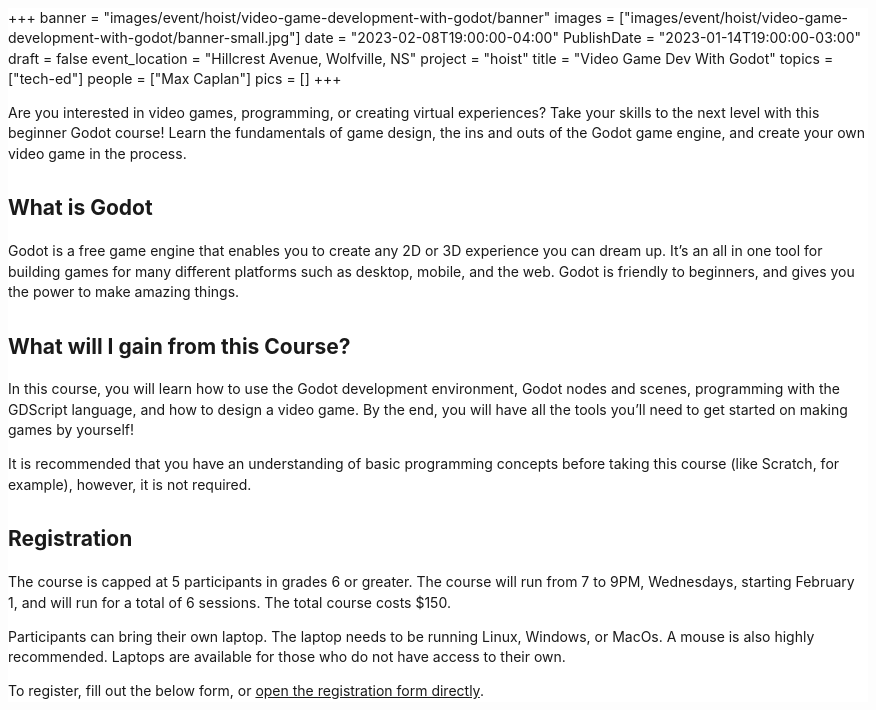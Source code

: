 +++
banner = "images/event/hoist/video-game-development-with-godot/banner"
images = ["images/event/hoist/video-game-development-with-godot/banner-small.jpg"]
date = "2023-02-08T19:00:00-04:00"
PublishDate = "2023-01-14T19:00:00-03:00"
draft = false
event_location = "Hillcrest Avenue, Wolfville, NS"
project = "hoist"
title = "Video Game Dev With Godot"
topics = ["tech-ed"]
people = ["Max Caplan"]
pics = []
+++

Are you interested in video games, programming, or creating virtual experiences? Take your skills to the next level with this beginner Godot course! Learn the fundamentals of game design, the ins and outs of the Godot game engine, and create your own video game in the process.

## What is Godot ## 

Godot is a free game engine that enables you to create any 2D or 3D experience you can dream up. It’s an all in one tool for building games for many different platforms such as desktop, mobile, and the web. Godot is friendly to beginners, and gives you the power to make amazing things.

## What will I gain from this Course? ##

In this course, you will learn how to use the Godot development environment, Godot nodes and scenes, programming with the GDScript language, and how to design a video game. By the end, you will have all the tools you’ll need to get started on making games by yourself!

It is recommended that you have an understanding of basic programming concepts before taking this course (like 
Scratch, for example), however, it is not required.


## Registration ##

The course is capped at 5 participants in grades 6 or greater.  The course will run from 7 to 9PM, Wednesdays, 
starting February 1, and will run for a total of 6 sessions.  The total course costs $150. 

Participants can bring their own laptop.  The laptop needs to be running Linux, Windows, or MacOs.  A mouse is also 
highly recommended.  Laptops are available for those who do not have access to their own.

To register, fill out the below form, or [open the registration form directly](https://docs.google.com/forms/d/e/1FAIpQLSdMGEDQS00BLdSODi1wAgyrdMRVDJK5-iK8XQ-9FeKZB2z34g/viewform?usp=sf_link).

<iframe src="https://docs.google.com/forms/d/e/1FAIpQLSdMGEDQS00BLdSODi1wAgyrdMRVDJK5-iK8XQ-9FeKZB2z34g/viewform?embedded=true" width="100%" height="100%" style="height: 95vh" frameborder="0" marginheight="0" marginwidth="0">Loading...</iframe>
